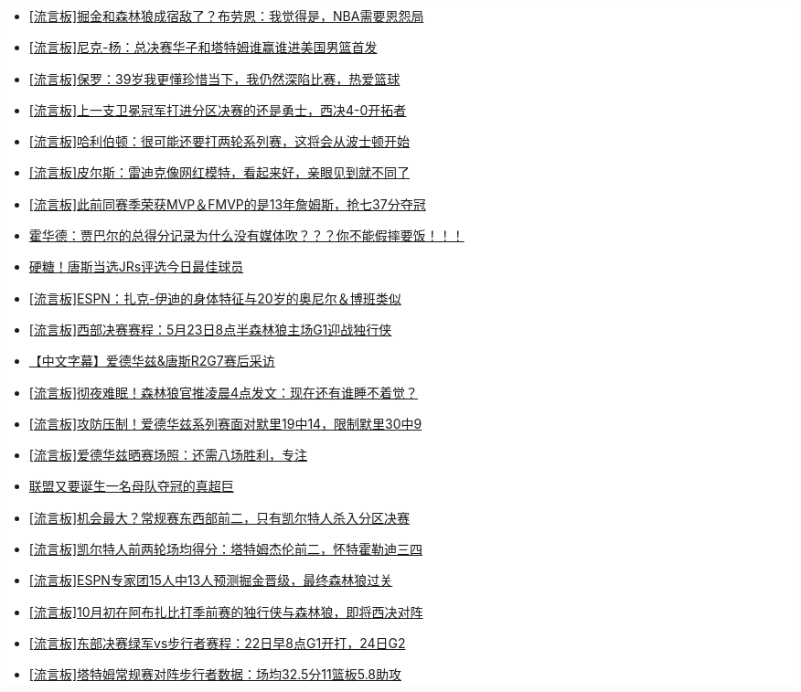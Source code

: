 + [[流言板]掘金和森林狼成宿敌了？布劳恩：我觉得是，NBA需要恩怨局](https://bbs.hupu.com/626448526.html)

+ [[流言板]尼克-杨：总决赛华子和塔特姆谁赢谁进美国男篮首发](https://bbs.hupu.com/626449331.html)

+ [[流言板]保罗：39岁我更懂珍惜当下，我仍然深陷比赛，热爱篮球](https://bbs.hupu.com/626448996.html)

+ [[流言板]上一支卫冕冠军打进分区决赛的还是勇士，西决4-0开拓者](https://bbs.hupu.com/626449120.html)

+ [[流言板]哈利伯顿：很可能还要打两轮系列赛，这将会从波士顿开始](https://bbs.hupu.com/626450268.html)

+ [[流言板]皮尔斯：雷迪克像网红模特，看起来好，亲眼见到就不同了](https://bbs.hupu.com/626449595.html)

+ [[流言板]此前同赛季荣获MVP＆FMVP的是13年詹姆斯，抢七37分夺冠](https://bbs.hupu.com/626451595.html)

+ [霍华德：贾巴尔的总得分记录为什么没有媒体吹？？？你不能假摔要饭！！！](https://bbs.hupu.com/626450422.html)

+ [硬糖！唐斯当选JRs评选今日最佳球员](https://bbs.hupu.com/626450142.html)

+ [[流言板]ESPN：扎克-伊迪的身体特征与20岁的奥尼尔＆博班类似](https://bbs.hupu.com/626451830.html)

+ [[流言板]西部决赛赛程：5月23日8点半森林狼主场G1迎战独行侠](https://bbs.hupu.com/626451565.html)

+ [【中文字幕】爱德华兹&唐斯R2G7赛后采访](https://bbs.hupu.com/626448779.html)

+ [[流言板]彻夜难眠！森林狼官推凌晨4点发文：现在还有谁睡不着觉？](https://bbs.hupu.com/626451627.html)

+ [[流言板]攻防压制！爱德华兹系列赛面对默里19中14，限制默里30中9](https://bbs.hupu.com/626453696.html)

+ [[流言板]爱德华兹晒赛场照：还需八场胜利，专注](https://bbs.hupu.com/626451872.html)

+ [联盟又要诞生一名母队夺冠的真超巨](https://bbs.hupu.com/626446324.html)

+ [[流言板]机会最大？常规赛东西部前二，只有凯尔特人杀入分区决赛](https://bbs.hupu.com/626451087.html)

+ [[流言板]凯尔特人前两轮场均得分：塔特姆杰伦前二，怀特霍勒迪三四](https://bbs.hupu.com/626451144.html)

+ [[流言板]ESPN专家团15人中13人预测掘金晋级，最终森林狼过关](https://bbs.hupu.com/626454470.html)

+ [[流言板]10月初在阿布扎比打季前赛的独行侠与森林狼，即将西决对阵](https://bbs.hupu.com/626454322.html)

+ [[流言板]东部决赛绿军vs步行者赛程：22日早8点G1开打，24日G2](https://bbs.hupu.com/626452308.html)

+ [[流言板]塔特姆常规赛对阵步行者数据：场均32.5分11篮板5.8助攻](https://bbs.hupu.com/626455183.html)

